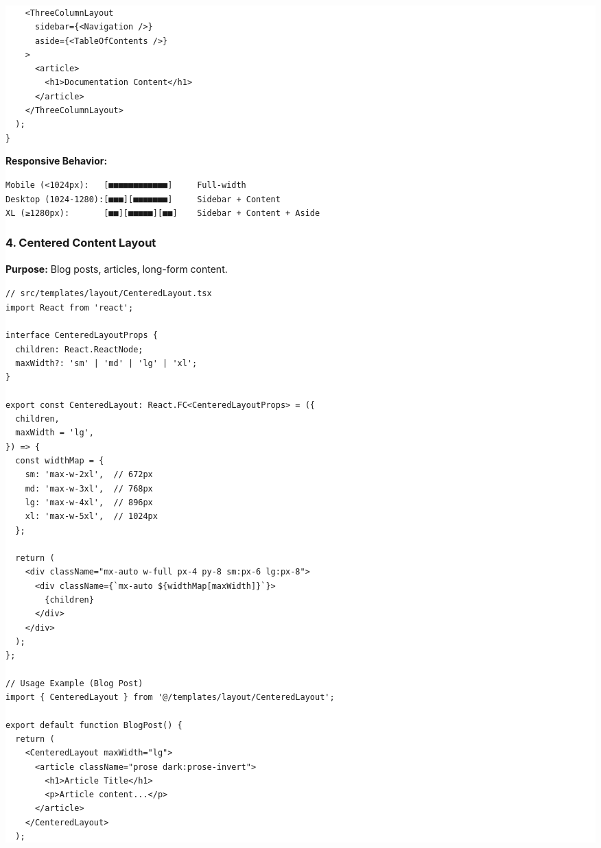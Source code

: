 ```tsx
    <ThreeColumnLayout
      sidebar={<Navigation />}
      aside={<TableOfContents />}
    >
      <article>
        <h1>Documentation Content</h1>
      </article>
    </ThreeColumnLayout>
  );
}
```

**Responsive Behavior:**

```
Mobile (<1024px):   [■■■■■■■■■■■■]     Full-width
Desktop (1024-1280):[■■■][■■■■■■■]     Sidebar + Content
XL (≥1280px):       [■■][■■■■■][■■]    Sidebar + Content + Aside
```

### 4. Centered Content Layout

**Purpose:** Blog posts, articles, long-form content.

```tsx
// src/templates/layout/CenteredLayout.tsx
import React from 'react';

interface CenteredLayoutProps {
  children: React.ReactNode;
  maxWidth?: 'sm' | 'md' | 'lg' | 'xl';
}

export const CenteredLayout: React.FC<CenteredLayoutProps> = ({
  children,
  maxWidth = 'lg',
}) => {
  const widthMap = {
    sm: 'max-w-2xl',  // 672px
    md: 'max-w-3xl',  // 768px
    lg: 'max-w-4xl',  // 896px
    xl: 'max-w-5xl',  // 1024px
  };

  return (
    <div className="mx-auto w-full px-4 py-8 sm:px-6 lg:px-8">
      <div className={`mx-auto ${widthMap[maxWidth]}`}>
        {children}
      </div>
    </div>
  );
};

// Usage Example (Blog Post)
import { CenteredLayout } from '@/templates/layout/CenteredLayout';

export default function BlogPost() {
  return (
    <CenteredLayout maxWidth="lg">
      <article className="prose dark:prose-invert">
        <h1>Article Title</h1>
        <p>Article content...</p>
      </article>
    </CenteredLayout>
  );
```